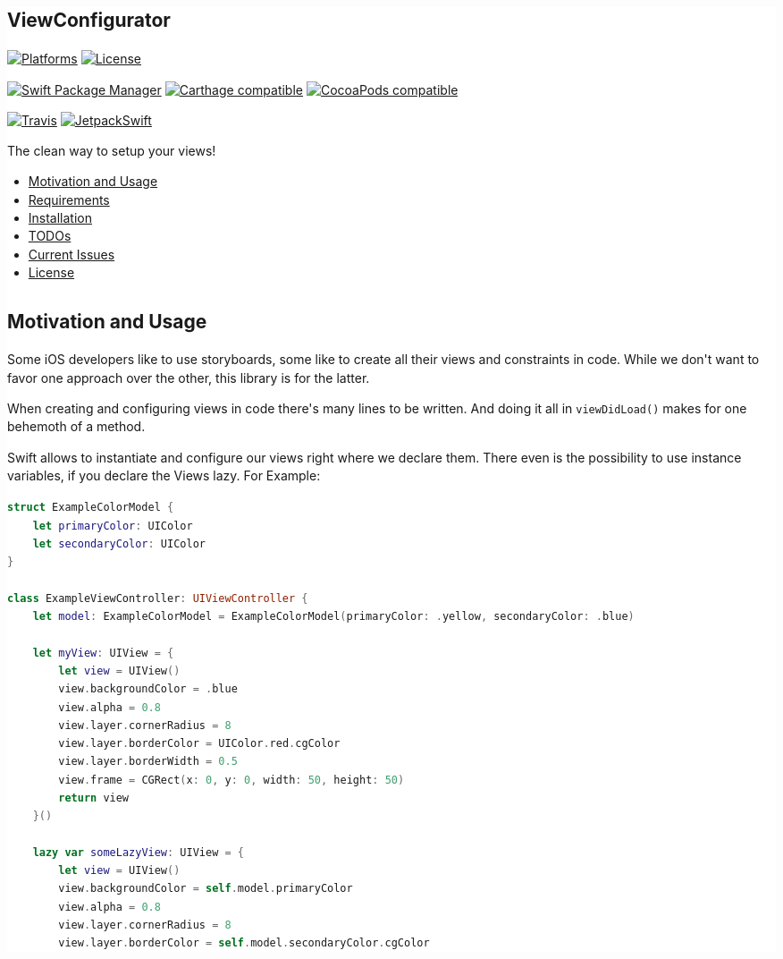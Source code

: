 ## ViewConfigurator

[![Platforms](https://img.shields.io/cocoapods/p/ViewConfigurator.svg)](https://cocoapods.org/pods/ViewConfigurator)
[![License](https://img.shields.io/cocoapods/l/ViewConfigurator.svg)](https://raw.githubusercontent.com/imagineon/ViewConfigurator/master/LICENSE)

[![Swift Package Manager](https://img.shields.io/badge/Swift%20Package%20Manager-compatible-brightgreen.svg)](https://github.com/apple/swift-package-manager)
[![Carthage compatible](https://img.shields.io/badge/Carthage-compatible-4BC51D.svg?style=flat)](https://github.com/Carthage/Carthage)
[![CocoaPods compatible](https://img.shields.io/cocoapods/v/ViewConfigurator.svg)](https://cocoapods.org/pods/ViewConfigurator)

[![Travis](https://img.shields.io/travis/imagineon/ViewConfigurator/master.svg)](https://travis-ci.org/imagineon/ViewConfigurator/branches)
[![JetpackSwift](https://img.shields.io/badge/JetpackSwift-framework-red.svg)](http://github.com/JetpackSwift/FrameworkTemplate)

The clean way to setup your views!

- [Motivation and Usage](#motivation-and-usage)
- [Requirements](#requirements)
- [Installation](#installation)
- [TODOs](#todos)
- [Current Issues](#current-issues)
- [License](#license)

## Motivation and Usage
Some iOS developers like to use storyboards, some like to create all their views and constraints in code.
While we don't want to favor one approach over the other, this library is for the latter.

When creating and configuring views in code there's many lines to be written.
And doing it all in `viewDidLoad()` makes for one behemoth of a method.

Swift allows to instantiate and configure our views right where we declare them.
There even is the possibility to use instance variables, if you declare the Views lazy.
For Example:

```swift
struct ExampleColorModel {
    let primaryColor: UIColor
    let secondaryColor: UIColor
}

class ExampleViewController: UIViewController {
    let model: ExampleColorModel = ExampleColorModel(primaryColor: .yellow, secondaryColor: .blue)

    let myView: UIView = {
        let view = UIView()
        view.backgroundColor = .blue
        view.alpha = 0.8
        view.layer.cornerRadius = 8
        view.layer.borderColor = UIColor.red.cgColor
        view.layer.borderWidth = 0.5
        view.frame = CGRect(x: 0, y: 0, width: 50, height: 50)
        return view
    }()

    lazy var someLazyView: UIView = {
        let view = UIView()
        view.backgroundColor = self.model.primaryColor
        view.alpha = 0.8
        view.layer.cornerRadius = 8
        view.layer.borderColor = self.model.secondaryColor.cgColor
```
